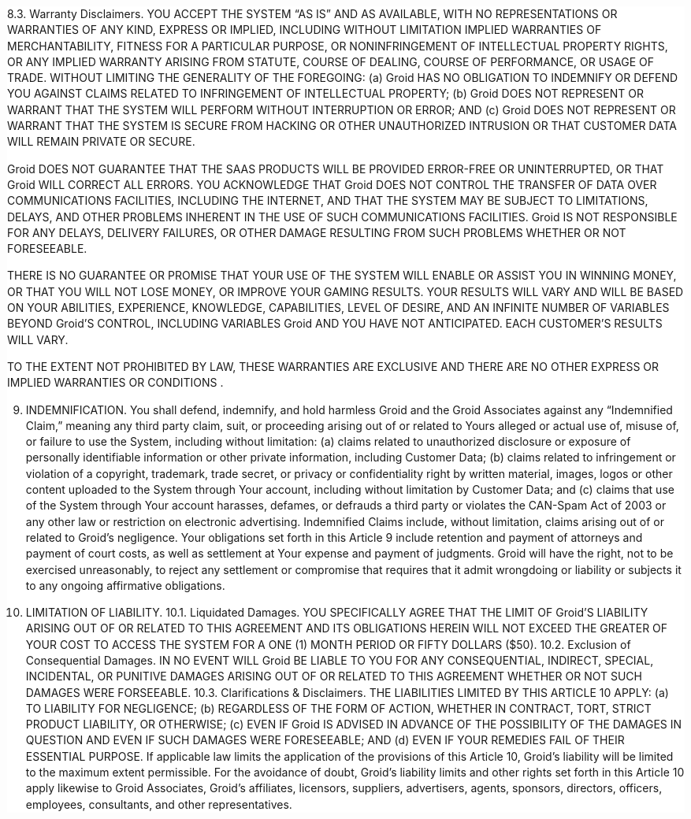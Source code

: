 8.3. Warranty Disclaimers. YOU ACCEPT THE SYSTEM “AS IS” AND AS AVAILABLE, WITH NO REPRESENTATIONS OR WARRANTIES OF ANY KIND, EXPRESS OR IMPLIED, INCLUDING WITHOUT LIMITATION IMPLIED WARRANTIES OF MERCHANTABILITY, FITNESS FOR A PARTICULAR PURPOSE, OR NONINFRINGEMENT OF INTELLECTUAL PROPERTY RIGHTS, OR ANY IMPLIED WARRANTY ARISING FROM STATUTE, COURSE OF DEALING, COURSE OF PERFORMANCE, OR USAGE OF TRADE. WITHOUT LIMITING THE GENERALITY OF THE FOREGOING: (a) Groid HAS NO OBLIGATION TO INDEMNIFY OR DEFEND YOU AGAINST CLAIMS RELATED TO INFRINGEMENT OF INTELLECTUAL PROPERTY; (b) Groid DOES NOT REPRESENT OR WARRANT THAT THE SYSTEM WILL PERFORM WITHOUT INTERRUPTION OR ERROR; AND (c) Groid DOES NOT REPRESENT OR WARRANT THAT THE SYSTEM IS SECURE FROM HACKING OR OTHER UNAUTHORIZED INTRUSION OR THAT CUSTOMER DATA WILL REMAIN PRIVATE OR SECURE.

Groid DOES NOT GUARANTEE THAT THE SAAS PRODUCTS WILL BE PROVIDED ERROR-FREE OR UNINTERRUPTED, OR THAT Groid WILL CORRECT ALL ERRORS. YOU ACKNOWLEDGE THAT Groid DOES NOT CONTROL THE TRANSFER OF DATA OVER COMMUNICATIONS FACILITIES, INCLUDING THE INTERNET, AND THAT THE SYSTEM MAY BE SUBJECT TO LIMITATIONS, DELAYS, AND OTHER PROBLEMS  INHERENT IN THE USE OF SUCH COMMUNICATIONS FACILITIES. Groid IS NOT RESPONSIBLE FOR ANY DELAYS, DELIVERY FAILURES, OR OTHER DAMAGE RESULTING FROM SUCH PROBLEMS WHETHER OR NOT FORESEEABLE.

THERE IS NO GUARANTEE OR PROMISE THAT YOUR USE OF THE SYSTEM WILL ENABLE OR ASSIST YOU IN WINNING MONEY, OR THAT YOU WILL NOT LOSE MONEY, OR IMPROVE YOUR GAMING RESULTS. YOUR RESULTS WILL VARY AND WILL BE BASED ON YOUR ABILITIES, EXPERIENCE, KNOWLEDGE, CAPABILITIES, LEVEL OF DESIRE, AND AN INFINITE NUMBER OF VARIABLES BEYOND Groid’S CONTROL, INCLUDING VARIABLES Groid AND YOU HAVE NOT ANTICIPATED. EACH CUSTOMER’S RESULTS WILL VARY.

TO THE EXTENT NOT PROHIBITED BY LAW, THESE WARRANTIES ARE EXCLUSIVE AND THERE ARE NO OTHER EXPRESS OR IMPLIED WARRANTIES OR CONDITIONS .

9.  INDEMNIFICATION. You shall defend, indemnify, and hold harmless Groid and the Groid Associates  against any “Indemnified Claim,” meaning any third party claim, suit, or proceeding arising out of or related to Yours alleged or actual use of, misuse of, or failure to use the System, including without limitation: (a) claims related to unauthorized disclosure or exposure of personally identifiable information or other private information, including Customer Data; (b) claims related to infringement or violation of a copyright, trademark, trade secret, or privacy or confidentiality right by written material, images, logos or other content uploaded to the System through Your account, including without limitation by Customer Data; and (c) claims that use of the System through Your  account harasses, defames, or defrauds a third party or violates the CAN-Spam Act of 2003 or any other law or restriction on electronic advertising. Indemnified Claims include, without limitation, claims arising out of or related to Groid’s negligence. Your obligations set forth in this Article 9 include retention and payment of attorneys and payment of court costs, as well as settlement at Your expense and payment of judgments. Groid will have the right, not to be exercised unreasonably, to reject any settlement or compromise that requires that it admit wrongdoing or liability or subjects it to any ongoing affirmative obligations.

10.  LIMITATION OF LIABILITY.
10.1. Liquidated Damages. YOU SPECIFICALLY AGREE THAT THE LIMIT OF Groid’S LIABILITY ARISING OUT OF OR RELATED TO THIS AGREEMENT AND ITS OBLIGATIONS HEREIN WILL NOT EXCEED THE GREATER OF YOUR COST TO ACCESS THE SYSTEM FOR A ONE (1) MONTH PERIOD OR FIFTY DOLLARS ($50).
10.2. Exclusion of Consequential Damages. IN NO EVENT WILL Groid BE LIABLE TO YOU FOR ANY CONSEQUENTIAL, INDIRECT, SPECIAL, INCIDENTAL, OR PUNITIVE DAMAGES ARISING OUT OF OR RELATED TO THIS AGREEMENT WHETHER OR NOT SUCH DAMAGES WERE FORSEEABLE.
10.3. Clarifications & Disclaimers. THE LIABILITIES LIMITED BY THIS ARTICLE 10 APPLY:
(a) TO LIABILITY FOR NEGLIGENCE;
(b) REGARDLESS OF THE FORM OF ACTION, WHETHER IN CONTRACT, TORT, STRICT PRODUCT LIABILITY, OR OTHERWISE;
(c) EVEN IF Groid IS ADVISED IN ADVANCE OF THE POSSIBILITY OF THE DAMAGES IN QUESTION AND EVEN IF SUCH DAMAGES WERE FORESEEABLE; AND
(d) EVEN IF YOUR REMEDIES FAIL OF THEIR ESSENTIAL PURPOSE.
If applicable law limits the application of the provisions of this Article 10, Groid’s liability will be limited to the maximum extent permissible. For the avoidance of doubt, Groid’s liability limits and other rights set forth in this Article 10 apply likewise to Groid Associates, Groid’s affiliates, licensors, suppliers, advertisers, agents, sponsors, directors, officers, employees, consultants, and other representatives.
